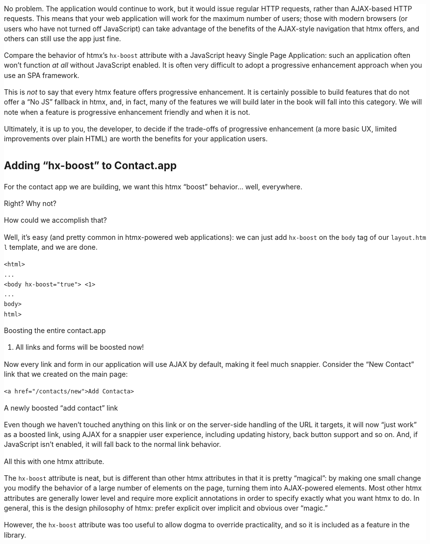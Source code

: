 No problem. The application would continue to work, but it would issue regular HTTP requests, rather than AJAX-based HTTP requests. This means that your web application will work for the maximum number of users; those with modern browsers (or users who have not turned off JavaScript) can take advantage of the benefits of the AJAX-style navigation that htmx offers, and others can still use the app just fine.

Compare the behavior of htmx’s `hx-boost` attribute with a JavaScript heavy Single Page Application: such an application often won’t function _at all_ without JavaScript enabled. It is often very difficult to adopt a progressive enhancement approach when you use an SPA framework.

This is _not_ to say that every htmx feature offers progressive enhancement. It is certainly possible to build features that do not offer a “No JS” fallback in htmx, and, in fact, many of the features we will build later in the book will fall into this category. We will note when a feature is progressive enhancement friendly and when it is not.

Ultimately, it is up to you, the developer, to decide if the trade-offs of progressive enhancement (a more basic UX, limited improvements over plain HTML) are worth the benefits for your application users.

## Adding “hx-boost” to Contact.app

For the contact app we are building, we want this htmx “boost” behavior…​ well, everywhere.

Right? Why not?

How could we accomplish that?

Well, it’s easy (and pretty common in htmx-powered web applications): we can just add `hx-boost` on the `body` tag of our `layout.html` template, and we are done.

    <html>
    ...
    <body hx-boost="true"> <1>
    ...
    body>
    html>

Boosting the entire contact.app

1.  All links and forms will be boosted now!
    

Now every link and form in our application will use AJAX by default, making it feel much snappier. Consider the “New Contact” link that we created on the main page:

    <a href="/contacts/new">Add Contacta>

A newly boosted “add contact” link

Even though we haven’t touched anything on this link or on the server-side handling of the URL it targets, it will now “just work” as a boosted link, using AJAX for a snappier user experience, including updating history, back button support and so on. And, if JavaScript isn’t enabled, it will fall back to the normal link behavior.

All this with one htmx attribute.

The `hx-boost` attribute is neat, but is different than other htmx attributes in that it is pretty “magical”: by making one small change you modify the behavior of a large number of elements on the page, turning them into AJAX-powered elements. Most other htmx attributes are generally lower level and require more explicit annotations in order to specify exactly what you want htmx to do. In general, this is the design philosophy of htmx: prefer explicit over implicit and obvious over “magic.”

However, the `hx-boost` attribute was too useful to allow dogma to override practicality, and so it is included as a feature in the library.